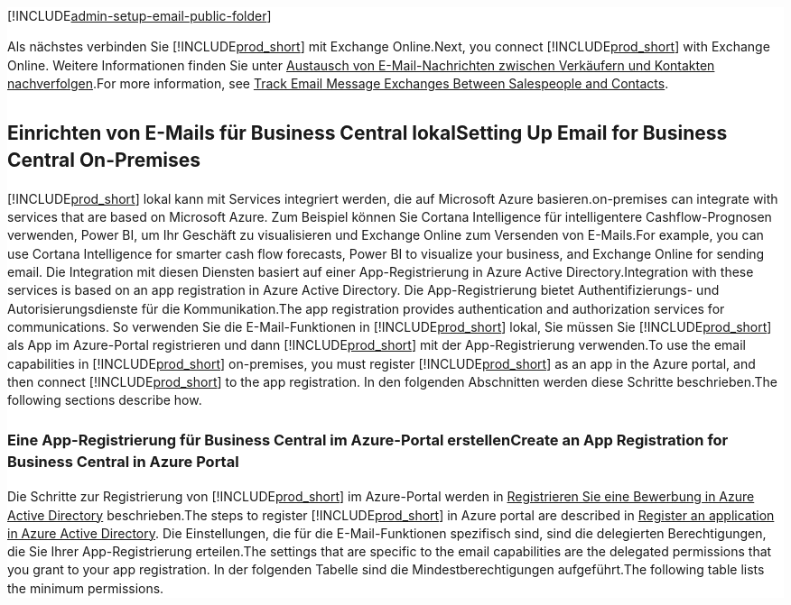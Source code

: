 [!INCLUDE[admin-setup-email-public-folder](includes/admin-setup-email-public-folder.md)]

<span data-ttu-id="5c2ee-215">Als nächstes verbinden Sie [!INCLUDE[prod_short](includes/prod_short.md)] mit Exchange Online.</span><span class="sxs-lookup"><span data-stu-id="5c2ee-215">Next, you connect [!INCLUDE[prod_short](includes/prod_short.md)] with Exchange Online.</span></span> <span data-ttu-id="5c2ee-216">Weitere Informationen finden Sie unter [Austausch von E-Mail-Nachrichten zwischen Verkäufern und Kontakten nachverfolgen](marketing-set-up-email-logging.md).</span><span class="sxs-lookup"><span data-stu-id="5c2ee-216">For more information, see [Track Email Message Exchanges Between Salespeople and Contacts](marketing-set-up-email-logging.md).</span></span>  

## <a name="setting-up-email-for-business-central-on-premises"></a><span data-ttu-id="5c2ee-217">Einrichten von E-Mails für Business Central lokal</span><span class="sxs-lookup"><span data-stu-id="5c2ee-217">Setting Up Email for Business Central On-Premises</span></span> 
[!INCLUDE[prod_short](includes/prod_short.md)] <span data-ttu-id="5c2ee-218">lokal kann mit Services integriert werden, die auf Microsoft Azure basieren.</span><span class="sxs-lookup"><span data-stu-id="5c2ee-218">on-premises can integrate with services that are based on Microsoft Azure.</span></span> <span data-ttu-id="5c2ee-219">Zum Beispiel können Sie Cortana Intelligence für intelligentere Cashflow-Prognosen verwenden, Power BI, um Ihr Geschäft zu visualisieren und Exchange Online zum Versenden von E-Mails.</span><span class="sxs-lookup"><span data-stu-id="5c2ee-219">For example, you can use Cortana Intelligence for smarter cash flow forecasts, Power BI to visualize your business, and Exchange Online for sending email.</span></span> <span data-ttu-id="5c2ee-220">Die Integration mit diesen Diensten basiert auf einer App-Registrierung in Azure Active Directory.</span><span class="sxs-lookup"><span data-stu-id="5c2ee-220">Integration with these services is based on an app registration in Azure Active Directory.</span></span> <span data-ttu-id="5c2ee-221">Die App-Registrierung bietet Authentifizierungs- und Autorisierungsdienste für die Kommunikation.</span><span class="sxs-lookup"><span data-stu-id="5c2ee-221">The app registration provides authentication and authorization services for communications.</span></span> <span data-ttu-id="5c2ee-222">So verwenden Sie die E-Mail-Funktionen in [!INCLUDE[prod_short](includes/prod_short.md)] lokal, Sie müssen Sie [!INCLUDE[prod_short](includes/prod_short.md)] als App im Azure-Portal registrieren und dann [!INCLUDE[prod_short](includes/prod_short.md)] mit der App-Registrierung verwenden.</span><span class="sxs-lookup"><span data-stu-id="5c2ee-222">To use the email capabilities in [!INCLUDE[prod_short](includes/prod_short.md)] on-premises, you must register [!INCLUDE[prod_short](includes/prod_short.md)] as an app in the Azure portal, and then connect [!INCLUDE[prod_short](includes/prod_short.md)] to the app registration.</span></span> <span data-ttu-id="5c2ee-223">In den folgenden Abschnitten werden diese Schritte beschrieben.</span><span class="sxs-lookup"><span data-stu-id="5c2ee-223">The following sections describe how.</span></span>

### <a name="create-an-app-registration-for-business-central-in-azure-portal"></a><span data-ttu-id="5c2ee-224">Eine App-Registrierung für Business Central im Azure-Portal erstellen</span><span class="sxs-lookup"><span data-stu-id="5c2ee-224">Create an App Registration for Business Central in Azure Portal</span></span>
<span data-ttu-id="5c2ee-225">Die Schritte zur Registrierung von [!INCLUDE[prod_short](includes/prod_short.md)] im Azure-Portal werden in [Registrieren Sie eine Bewerbung in Azure Active Directory](/dynamics365/business-central/dev-itpro/administration/register-app-azure#register-an-application-in-azure-active-directory) beschrieben.</span><span class="sxs-lookup"><span data-stu-id="5c2ee-225">The steps to register [!INCLUDE[prod_short](includes/prod_short.md)] in Azure portal are described in [Register an application in Azure Active Directory](/dynamics365/business-central/dev-itpro/administration/register-app-azure#register-an-application-in-azure-active-directory).</span></span> <span data-ttu-id="5c2ee-226">Die Einstellungen, die für die E-Mail-Funktionen spezifisch sind, sind die delegierten Berechtigungen, die Sie Ihrer App-Registrierung erteilen.</span><span class="sxs-lookup"><span data-stu-id="5c2ee-226">The settings that are specific to the email capabilities are the delegated permissions that you grant to your app registration.</span></span> <span data-ttu-id="5c2ee-227">In der folgenden Tabelle sind die Mindestberechtigungen aufgeführt.</span><span class="sxs-lookup"><span data-stu-id="5c2ee-227">The following table lists the minimum permissions.</span></span>
